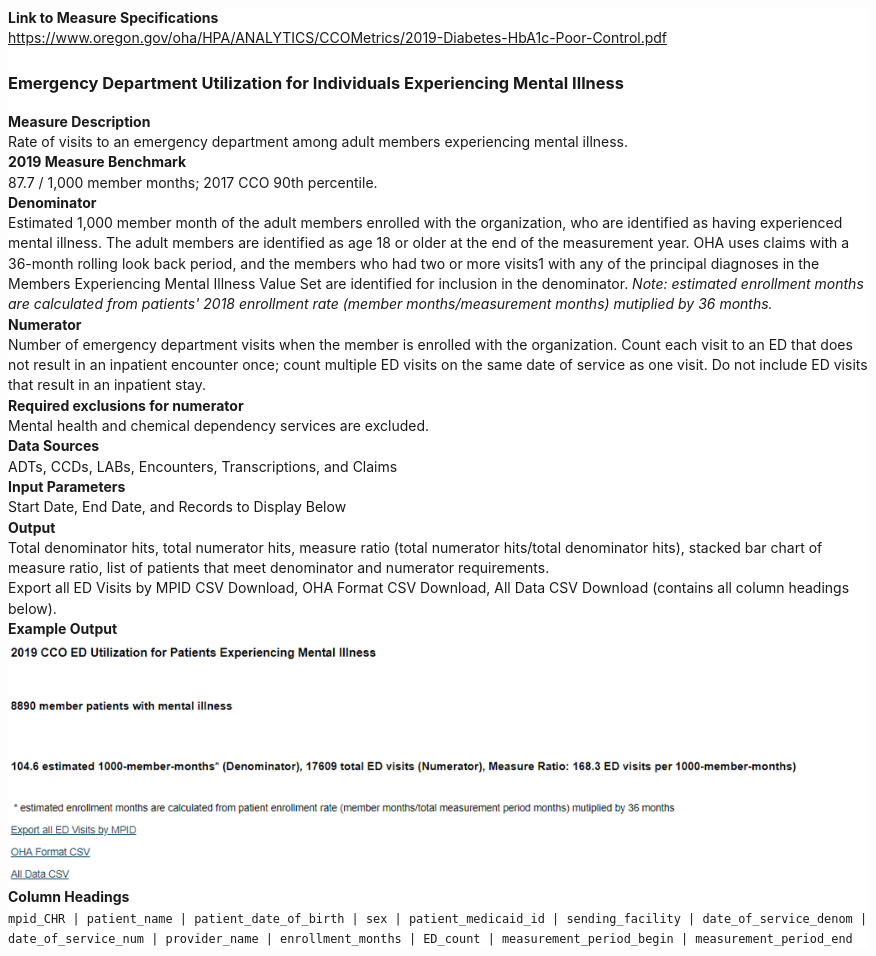 **Link to Measure Specifications**  
<https://www.oregon.gov/oha/HPA/ANALYTICS/CCOMetrics/2019-Diabetes-HbA1c-Poor-Control.pdf>

### Emergency Department Utilization for Individuals Experiencing Mental Illness
**Measure Description**   
Rate of visits to an emergency department among adult members experiencing mental illness.  
**2019 Measure Benchmark**  
87.7 / 1,000 member months; 2017 CCO 90th percentile.  
**Denominator**  
 Estimated 1,000 member month of the adult members enrolled with the organization, who are identified as having experienced mental illness. The adult members are identified as age 18 or older at the end of the measurement year. OHA uses claims with a 36-month rolling look back period, and the members who had two or more visits1 with any of the principal diagnoses in the Members Experiencing Mental Illness Value Set are identified for inclusion in the denominator. *Note: estimated enrollment months are calculated from patients' 2018 enrollment rate (member months/measurement months) mutiplied by 36 months.*  
**Numerator**  
Number of emergency department visits when the member is enrolled with the organization. Count each visit to an ED that does not result in an inpatient encounter once; count multiple ED visits on the same date of service as one visit. Do not include ED visits that result in an inpatient stay.  
**Required exclusions for numerator**  
Mental health and chemical dependency services are excluded.   
**Data Sources**  
ADTs, CCDs, LABs, Encounters, Transcriptions, and Claims   
**Input Parameters**   
Start Date, End Date, and Records to Display Below  
**Output**  
Total denominator hits, total numerator hits, measure ratio (total numerator hits/total denominator hits), stacked bar chart of measure ratio, list of patients that meet denominator and numerator requirements.  
Export all ED Visits by MPID CSV Download, OHA Format CSV Download, All Data CSV Download (contains all column headings below).  
**Example Output**  
![](pictures/ed_utilization_mi_2019.png)  
**Column Headings**  
`mpid_CHR | patient_name | patient_date_of_birth | sex | patient_medicaid_id | sending_facility | date_of_service_denom | date_of_service_num | provider_name | enrollment_months | ED_count | measurement_period_begin | measurement_period_end`
